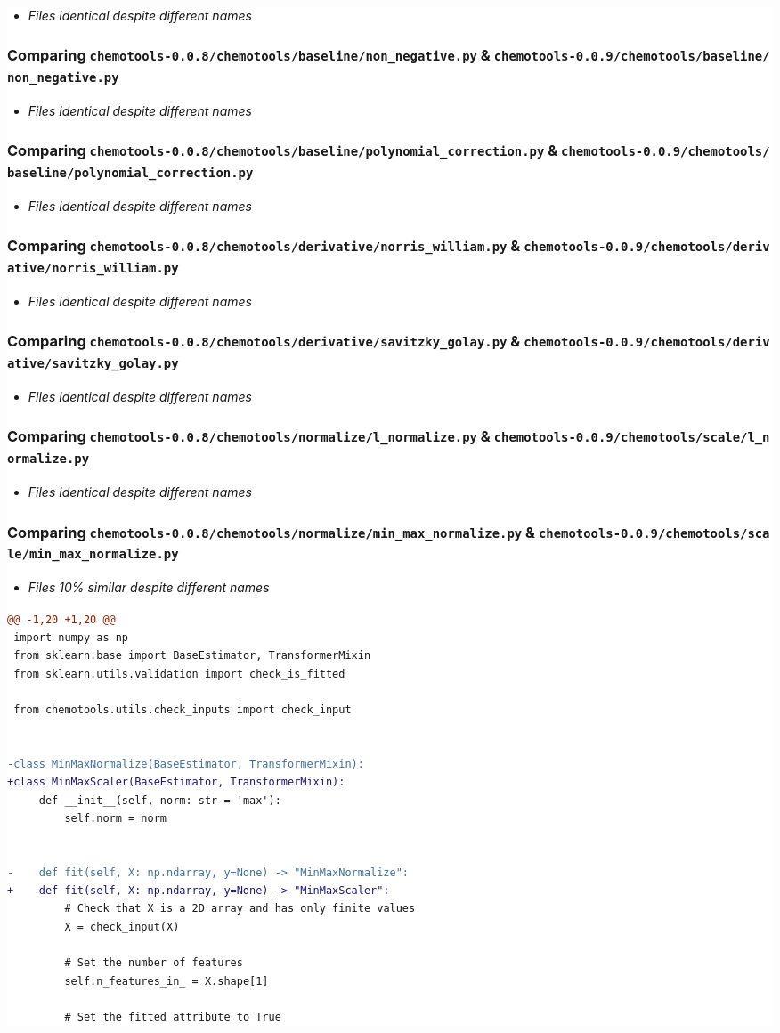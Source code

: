  * *Files identical despite different names*

### Comparing `chemotools-0.0.8/chemotools/baseline/non_negative.py` & `chemotools-0.0.9/chemotools/baseline/non_negative.py`

 * *Files identical despite different names*

### Comparing `chemotools-0.0.8/chemotools/baseline/polynomial_correction.py` & `chemotools-0.0.9/chemotools/baseline/polynomial_correction.py`

 * *Files identical despite different names*

### Comparing `chemotools-0.0.8/chemotools/derivative/norris_william.py` & `chemotools-0.0.9/chemotools/derivative/norris_william.py`

 * *Files identical despite different names*

### Comparing `chemotools-0.0.8/chemotools/derivative/savitzky_golay.py` & `chemotools-0.0.9/chemotools/derivative/savitzky_golay.py`

 * *Files identical despite different names*

### Comparing `chemotools-0.0.8/chemotools/normalize/l_normalize.py` & `chemotools-0.0.9/chemotools/scale/l_normalize.py`

 * *Files identical despite different names*

### Comparing `chemotools-0.0.8/chemotools/normalize/min_max_normalize.py` & `chemotools-0.0.9/chemotools/scale/min_max_normalize.py`

 * *Files 10% similar despite different names*

```diff
@@ -1,20 +1,20 @@
 import numpy as np
 from sklearn.base import BaseEstimator, TransformerMixin
 from sklearn.utils.validation import check_is_fitted
 
 from chemotools.utils.check_inputs import check_input
 
 
-class MinMaxNormalize(BaseEstimator, TransformerMixin):
+class MinMaxScaler(BaseEstimator, TransformerMixin):
     def __init__(self, norm: str = 'max'):
         self.norm = norm
 
 
-    def fit(self, X: np.ndarray, y=None) -> "MinMaxNormalize":
+    def fit(self, X: np.ndarray, y=None) -> "MinMaxScaler":
         # Check that X is a 2D array and has only finite values
         X = check_input(X)
 
         # Set the number of features
         self.n_features_in_ = X.shape[1]
 
         # Set the fitted attribute to True
```
